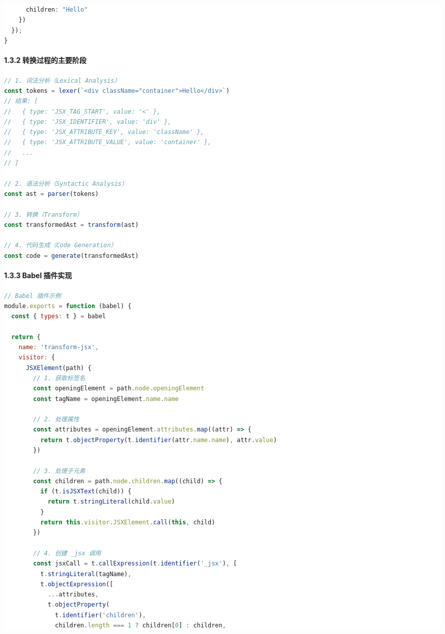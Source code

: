 ```javascript
      children: "Hello"
    })
  });
}
```

#### 1.3.2 转换过程的主要阶段

```javascript
// 1. 词法分析（Lexical Analysis）
const tokens = lexer(`<div className="container">Hello</div>`)
// 结果: [
//   { type: 'JSX_TAG_START', value: '<' },
//   { type: 'JSX_IDENTIFIER', value: 'div' },
//   { type: 'JSX_ATTRIBUTE_KEY', value: 'className' },
//   { type: 'JSX_ATTRIBUTE_VALUE', value: 'container' },
//   ...
// ]

// 2. 语法分析（Syntactic Analysis）
const ast = parser(tokens)

// 3. 转换（Transform）
const transformedAst = transform(ast)

// 4. 代码生成（Code Generation）
const code = generate(transformedAst)
```

#### 1.3.3 Babel 插件实现

```javascript
// Babel 插件示例
module.exports = function (babel) {
  const { types: t } = babel

  return {
    name: 'transform-jsx',
    visitor: {
      JSXElement(path) {
        // 1. 获取标签名
        const openingElement = path.node.openingElement
        const tagName = openingElement.name.name

        // 2. 处理属性
        const attributes = openingElement.attributes.map((attr) => {
          return t.objectProperty(t.identifier(attr.name.name), attr.value)
        })

        // 3. 处理子元素
        const children = path.node.children.map((child) => {
          if (t.isJSXText(child)) {
            return t.stringLiteral(child.value)
          }
          return this.visitor.JSXElement.call(this, child)
        })

        // 4. 创建 _jsx 调用
        const jsxCall = t.callExpression(t.identifier('_jsx'), [
          t.stringLiteral(tagName),
          t.objectExpression([
            ...attributes,
            t.objectProperty(
              t.identifier('children'),
              children.length === 1 ? children[0] : children,
```